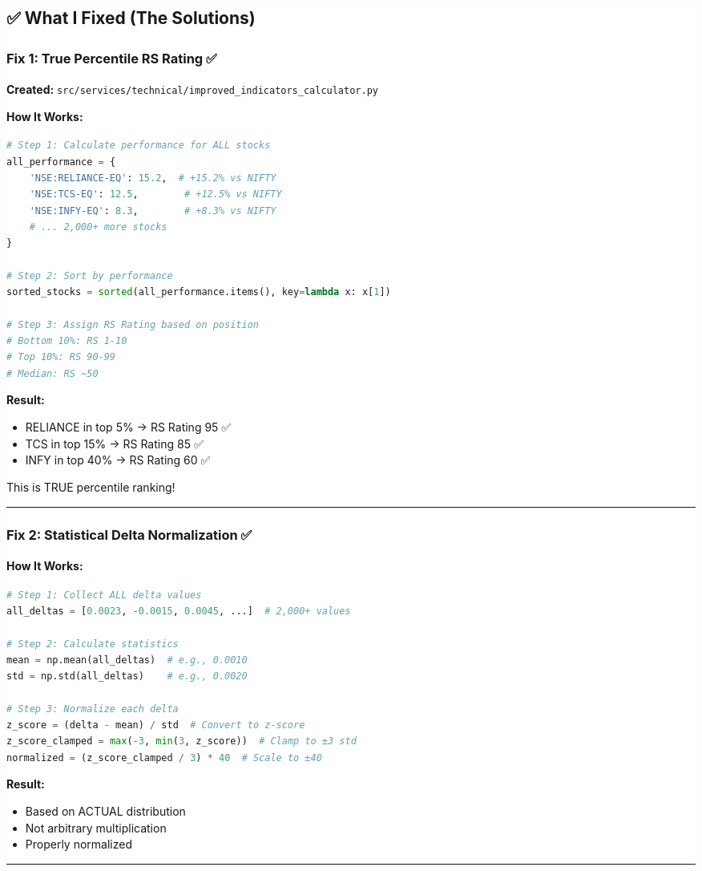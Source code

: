 ## ✅ What I Fixed (The Solutions)

### Fix 1: True Percentile RS Rating ✅

**Created:** `src/services/technical/improved_indicators_calculator.py`

**How It Works:**
```python
# Step 1: Calculate performance for ALL stocks
all_performance = {
    'NSE:RELIANCE-EQ': 15.2,  # +15.2% vs NIFTY
    'NSE:TCS-EQ': 12.5,        # +12.5% vs NIFTY
    'NSE:INFY-EQ': 8.3,        # +8.3% vs NIFTY
    # ... 2,000+ more stocks
}

# Step 2: Sort by performance
sorted_stocks = sorted(all_performance.items(), key=lambda x: x[1])

# Step 3: Assign RS Rating based on position
# Bottom 10%: RS 1-10
# Top 10%: RS 90-99
# Median: RS ~50
```

**Result:**
- RELIANCE in top 5% → RS Rating 95 ✅
- TCS in top 15% → RS Rating 85 ✅
- INFY in top 40% → RS Rating 60 ✅

This is TRUE percentile ranking!

---

### Fix 2: Statistical Delta Normalization ✅

**How It Works:**
```python
# Step 1: Collect ALL delta values
all_deltas = [0.0023, -0.0015, 0.0045, ...]  # 2,000+ values

# Step 2: Calculate statistics
mean = np.mean(all_deltas)  # e.g., 0.0010
std = np.std(all_deltas)    # e.g., 0.0020

# Step 3: Normalize each delta
z_score = (delta - mean) / std  # Convert to z-score
z_score_clamped = max(-3, min(3, z_score))  # Clamp to ±3 std
normalized = (z_score_clamped / 3) * 40  # Scale to ±40
```

**Result:**
- Based on ACTUAL distribution
- Not arbitrary multiplication
- Properly normalized

---